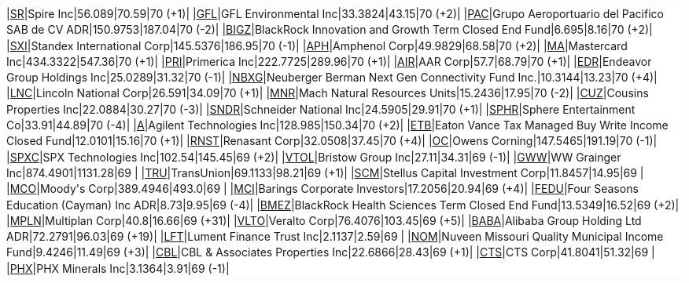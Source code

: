 |[SR](https://finance.yahoo.com/quote/SR/)|Spire Inc|56.089|70.59|70 (+1)|
|[GFL](https://finance.yahoo.com/quote/GFL/)|GFL Environmental Inc|33.3824|43.15|70 (+2)|
|[PAC](https://finance.yahoo.com/quote/PAC/)|Grupo Aeroportuario del Pacifico SAB de CV ADR|150.9753|187.04|70 (-2)|
|[BIGZ](https://finance.yahoo.com/quote/BIGZ/)|BlackRock Innovation and Growth Term Closed End Fund|6.695|8.16|70 (+2)|
|[SXI](https://finance.yahoo.com/quote/SXI/)|Standex International Corp|145.5376|186.95|70 (-1)|
|[APH](https://finance.yahoo.com/quote/APH/)|Amphenol Corp|49.9829|68.58|70 (+2)|
|[MA](https://finance.yahoo.com/quote/MA/)|Mastercard Inc|434.3322|547.36|70 (+1)|
|[PRI](https://finance.yahoo.com/quote/PRI/)|Primerica Inc|222.7725|289.96|70 (+1)|
|[AIR](https://finance.yahoo.com/quote/AIR/)|AAR Corp|57.7|68.79|70 (+1)|
|[EDR](https://finance.yahoo.com/quote/EDR/)|Endeavor Group Holdings Inc|25.0289|31.32|70 (-1)|
|[NBXG](https://finance.yahoo.com/quote/NBXG/)|Neuberger Berman Next Gen Connectivity Fund Inc.|10.3144|13.23|70 (+4)|
|[LNC](https://finance.yahoo.com/quote/LNC/)|Lincoln National Corp|26.591|34.09|70 (+1)|
|[MNR](https://finance.yahoo.com/quote/MNR/)|Mach Natural Resources Units|15.2436|17.95|70 (-2)|
|[CUZ](https://finance.yahoo.com/quote/CUZ/)|Cousins Properties Inc|22.0884|30.27|70 (-3)|
|[SNDR](https://finance.yahoo.com/quote/SNDR/)|Schneider National Inc|24.5905|29.91|70 (+1)|
|[SPHR](https://finance.yahoo.com/quote/SPHR/)|Sphere Entertainment Co|33.91|44.89|70 (-4)|
|[A](https://finance.yahoo.com/quote/A/)|Agilent Technologies Inc|128.985|150.34|70 (+2)|
|[ETB](https://finance.yahoo.com/quote/ETB/)|Eaton Vance Tax Managed Buy Write Income Closed Fund|12.0101|15.16|70 (+1)|
|[RNST](https://finance.yahoo.com/quote/RNST/)|Renasant Corp|32.0508|37.45|70 (+4)|
|[OC](https://finance.yahoo.com/quote/OC/)|Owens Corning|147.5465|191.19|70 (-1)|
|[SPXC](https://finance.yahoo.com/quote/SPXC/)|SPX Technologies Inc|102.54|145.45|69 (+2)|
|[VTOL](https://finance.yahoo.com/quote/VTOL/)|Bristow Group Inc|27.11|34.31|69 (-1)|
|[GWW](https://finance.yahoo.com/quote/GWW/)|WW Grainger Inc|874.4901|1131.28|69 |
|[TRU](https://finance.yahoo.com/quote/TRU/)|TransUnion|69.1133|98.21|69 (+1)|
|[SCM](https://finance.yahoo.com/quote/SCM/)|Stellus Capital Investment Corp|11.8457|14.95|69 |
|[MCO](https://finance.yahoo.com/quote/MCO/)|Moody's Corp|389.4946|493.0|69 |
|[MCI](https://finance.yahoo.com/quote/MCI/)|Barings Corporate Investors|17.2056|20.94|69 (+4)|
|[FEDU](https://finance.yahoo.com/quote/FEDU/)|Four Seasons Education (Cayman) Inc ADR|8.73|9.95|69 (-4)|
|[BMEZ](https://finance.yahoo.com/quote/BMEZ/)|BlackRock Health Sciences Term Closed End Fund|13.5349|16.52|69 (+2)|
|[MPLN](https://finance.yahoo.com/quote/MPLN/)|Multiplan Corp|40.8|16.66|69 (+31)|
|[VLTO](https://finance.yahoo.com/quote/VLTO/)|Veralto Corp|76.4076|103.45|69 (+5)|
|[BABA](https://finance.yahoo.com/quote/BABA/)|Alibaba Group Holding Ltd ADR|72.2791|96.03|69 (+19)|
|[LFT](https://finance.yahoo.com/quote/LFT/)|Lument Finance Trust Inc|2.1137|2.59|69 |
|[NOM](https://finance.yahoo.com/quote/NOM/)|Nuveen Missouri Quality Municipal Income Fund|9.4246|11.49|69 (+3)|
|[CBL](https://finance.yahoo.com/quote/CBL/)|CBL & Associates Properties Inc|22.6866|28.43|69 (+1)|
|[CTS](https://finance.yahoo.com/quote/CTS/)|CTS Corp|41.8041|51.32|69 |
|[PHX](https://finance.yahoo.com/quote/PHX/)|PHX Minerals Inc|3.1364|3.91|69 (-1)|